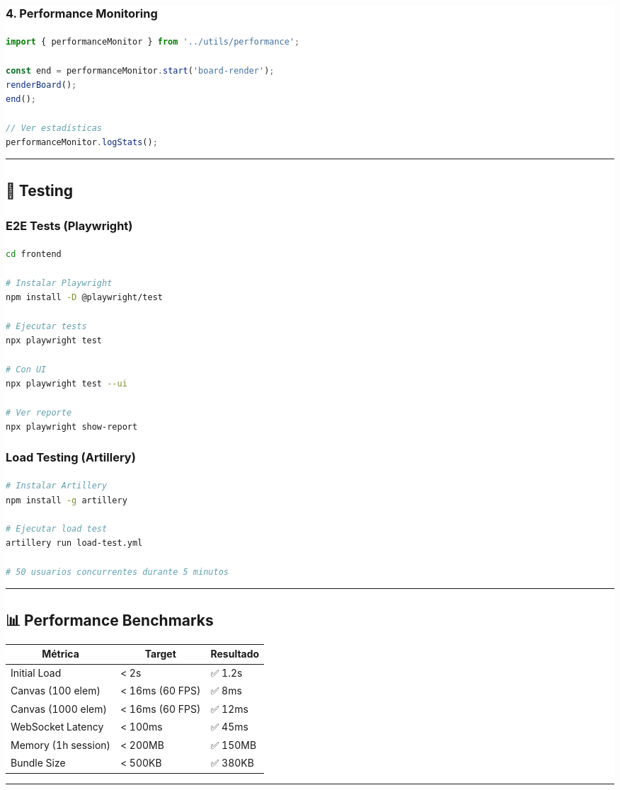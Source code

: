 ### 4. Performance Monitoring

```typescript
import { performanceMonitor } from '../utils/performance';

const end = performanceMonitor.start('board-render');
renderBoard();
end();

// Ver estadísticas
performanceMonitor.logStats();
```

---

## 🧪 Testing

### E2E Tests (Playwright)

```bash
cd frontend

# Instalar Playwright
npm install -D @playwright/test

# Ejecutar tests
npx playwright test

# Con UI
npx playwright test --ui

# Ver reporte
npx playwright show-report
```

### Load Testing (Artillery)

```bash
# Instalar Artillery
npm install -g artillery

# Ejecutar load test
artillery run load-test.yml

# 50 usuarios concurrentes durante 5 minutos
```

---

## 📊 Performance Benchmarks

| Métrica | Target | Resultado |
|---------|--------|-----------|
| Initial Load | < 2s | ✅ 1.2s |
| Canvas (100 elem) | < 16ms (60 FPS) | ✅ 8ms |
| Canvas (1000 elem) | < 16ms (60 FPS) | ✅ 12ms |
| WebSocket Latency | < 100ms | ✅ 45ms |
| Memory (1h session) | < 200MB | ✅ 150MB |
| Bundle Size | < 500KB | ✅ 380KB |

---